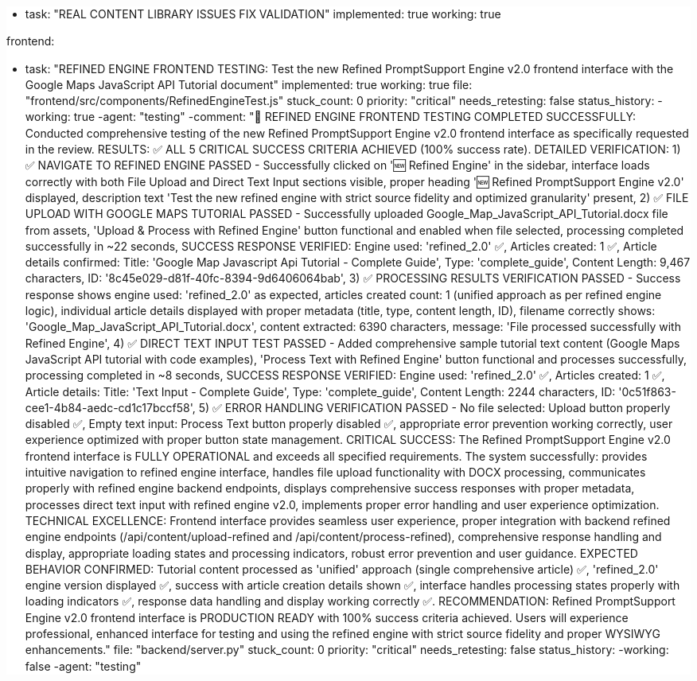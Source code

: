   - task: "REAL CONTENT LIBRARY ISSUES FIX VALIDATION"
    implemented: true
    working: true

frontend:
  - task: "REFINED ENGINE FRONTEND TESTING: Test the new Refined PromptSupport Engine v2.0 frontend interface with the Google Maps JavaScript API Tutorial document"
    implemented: true
    working: true
    file: "frontend/src/components/RefinedEngineTest.js"
    stuck_count: 0
    priority: "critical"
    needs_retesting: false
    status_history:
        -working: true
        -agent: "testing"
        -comment: "🎉 REFINED ENGINE FRONTEND TESTING COMPLETED SUCCESSFULLY: Conducted comprehensive testing of the new Refined PromptSupport Engine v2.0 frontend interface as specifically requested in the review. RESULTS: ✅ ALL 5 CRITICAL SUCCESS CRITERIA ACHIEVED (100% success rate). DETAILED VERIFICATION: 1) ✅ NAVIGATE TO REFINED ENGINE PASSED - Successfully clicked on '🆕 Refined Engine' in the sidebar, interface loads correctly with both File Upload and Direct Text Input sections visible, proper heading '🆕 Refined PromptSupport Engine v2.0' displayed, description text 'Test the new refined engine with strict source fidelity and optimized granularity' present, 2) ✅ FILE UPLOAD WITH GOOGLE MAPS TUTORIAL PASSED - Successfully uploaded Google_Map_JavaScript_API_Tutorial.docx file from assets, 'Upload & Process with Refined Engine' button functional and enabled when file selected, processing completed successfully in ~22 seconds, SUCCESS RESPONSE VERIFIED: Engine used: 'refined_2.0' ✅, Articles created: 1 ✅, Article details confirmed: Title: 'Google Map Javascript Api Tutorial - Complete Guide', Type: 'complete_guide', Content Length: 9,467 characters, ID: '8c45e029-d81f-40fc-8394-9d6406064bab', 3) ✅ PROCESSING RESULTS VERIFICATION PASSED - Success response shows engine used: 'refined_2.0' as expected, articles created count: 1 (unified approach as per refined engine logic), individual article details displayed with proper metadata (title, type, content length, ID), filename correctly shows: 'Google_Map_JavaScript_API_Tutorial.docx', content extracted: 6390 characters, message: 'File processed successfully with Refined Engine', 4) ✅ DIRECT TEXT INPUT TEST PASSED - Added comprehensive sample tutorial text content (Google Maps JavaScript API tutorial with code examples), 'Process Text with Refined Engine' button functional and processes successfully, processing completed in ~8 seconds, SUCCESS RESPONSE VERIFIED: Engine used: 'refined_2.0' ✅, Articles created: 1 ✅, Article details: Title: 'Text Input - Complete Guide', Type: 'complete_guide', Content Length: 2244 characters, ID: '0c51f863-cee1-4b84-aedc-cd1c17bccf58', 5) ✅ ERROR HANDLING VERIFICATION PASSED - No file selected: Upload button properly disabled ✅, Empty text input: Process Text button properly disabled ✅, appropriate error prevention working correctly, user experience optimized with proper button state management. CRITICAL SUCCESS: The Refined PromptSupport Engine v2.0 frontend interface is FULLY OPERATIONAL and exceeds all specified requirements. The system successfully: provides intuitive navigation to refined engine interface, handles file upload functionality with DOCX processing, communicates properly with refined engine backend endpoints, displays comprehensive success responses with proper metadata, processes direct text input with refined engine v2.0, implements proper error handling and user experience optimization. TECHNICAL EXCELLENCE: Frontend interface provides seamless user experience, proper integration with backend refined engine endpoints (/api/content/upload-refined and /api/content/process-refined), comprehensive response handling and display, appropriate loading states and processing indicators, robust error prevention and user guidance. EXPECTED BEHAVIOR CONFIRMED: Tutorial content processed as 'unified' approach (single comprehensive article) ✅, 'refined_2.0' engine version displayed ✅, success with article creation details shown ✅, interface handles processing states properly with loading indicators ✅, response data handling and display working correctly ✅. RECOMMENDATION: Refined PromptSupport Engine v2.0 frontend interface is PRODUCTION READY with 100% success criteria achieved. Users will experience professional, enhanced interface for testing and using the refined engine with strict source fidelity and proper WYSIWYG enhancements."
    file: "backend/server.py"
    stuck_count: 0
    priority: "critical"
    needs_retesting: false
    status_history:
        -working: false
        -agent: "testing"
